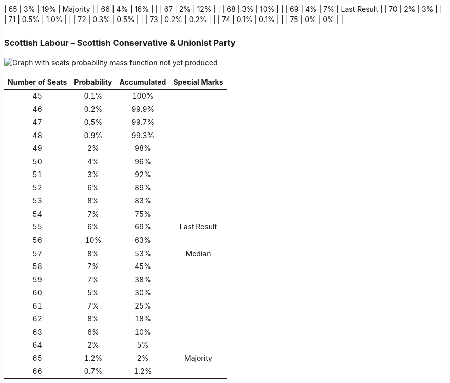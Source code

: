 | 65 | 3% | 19% | Majority |
| 66 | 4% | 16% |  |
| 67 | 2% | 12% |  |
| 68 | 3% | 10% |  |
| 69 | 4% | 7% | Last Result |
| 70 | 2% | 3% |  |
| 71 | 0.5% | 1.0% |  |
| 72 | 0.3% | 0.5% |  |
| 73 | 0.2% | 0.2% |  |
| 74 | 0.1% | 0.1% |  |
| 75 | 0% | 0% |  |

### Scottish Labour – Scottish Conservative & Unionist Party

![Graph with seats probability mass function not yet produced](2018-10-02-Survation-coalitions-seats-pmf-lab–con.png "Seats Probability Mass Function")

| Number of Seats | Probability | Accumulated | Special Marks |
|:---------------:|:-----------:|:-----------:|:-------------:|
| 45 | 0.1% | 100% |  |
| 46 | 0.2% | 99.9% |  |
| 47 | 0.5% | 99.7% |  |
| 48 | 0.9% | 99.3% |  |
| 49 | 2% | 98% |  |
| 50 | 4% | 96% |  |
| 51 | 3% | 92% |  |
| 52 | 6% | 89% |  |
| 53 | 8% | 83% |  |
| 54 | 7% | 75% |  |
| 55 | 6% | 69% | Last Result |
| 56 | 10% | 63% |  |
| 57 | 8% | 53% | Median |
| 58 | 7% | 45% |  |
| 59 | 7% | 38% |  |
| 60 | 5% | 30% |  |
| 61 | 7% | 25% |  |
| 62 | 8% | 18% |  |
| 63 | 6% | 10% |  |
| 64 | 2% | 5% |  |
| 65 | 1.2% | 2% | Majority |
| 66 | 0.7% | 1.2% |  |
